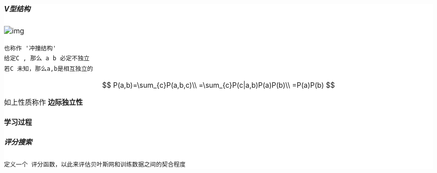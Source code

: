##### V型结构

![img](https://upload-images.jianshu.io/upload_images/2349903-c39639a1dec2419f.png?imageMogr2/auto-orient/strip%7CimageView2/2/w/206/format/webp)

```
也称作 '冲撞结构'
给定C , 那么 a b 必定不独立
若C 未知，那么a,b是相互独立的
```

$$
P(a,b)=\sum_{c}P(a,b,c)\\
=\sum_{c}P(c|a,b)P(a)P(b)\\
=P(a)P(b)
$$

如上性质称作 **边际独立性**

#### 学习过程

##### 评分搜索

```
定义一个 评分函数，以此来评估贝叶斯网和训练数据之间的契合程度
```

